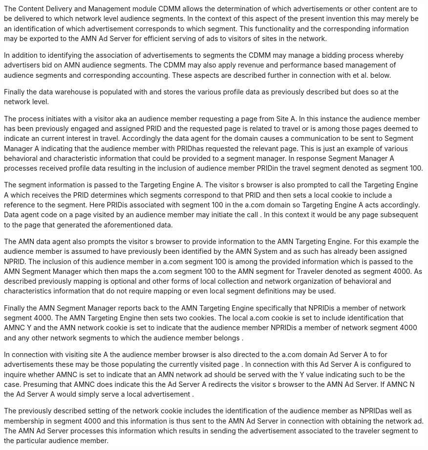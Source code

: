The Content Delivery and Management module CDMM allows the determination of which advertisements or other content are to be delivered to which network level audience segments. In the context of this aspect of the present invention this may merely be an identification of which advertisement corresponds to which segment. This functionality and the corresponding information may be exported to the AMN Ad Server for efficient serving of ads to visitors of sites in the network.

In addition to identifying the association of advertisements to segments the CDMM may manage a bidding process whereby advertisers bid on AMN audience segments. The CDMM may also apply revenue and performance based management of audience segments and corresponding accounting. These aspects are described further in connection with et al. below.

Finally the data warehouse is populated with and stores the various profile data as previously described but does so at the network level.

The process initiates with a visitor aka an audience member requesting a page from Site A. In this instance the audience member has been previously engaged and assigned PRID and the requested page is related to travel or is among those pages deemed to indicate an current interest in travel. Accordingly the data agent for the domain causes a communication to be sent to Segment Manager A indicating that the audience member with PRIDhas requested the relevant page. This is just an example of various behavioral and characteristic information that could be provided to a segment manager. In response Segment Manager A processes received profile data resulting in the inclusion of audience member PRIDin the travel segment denoted as segment 100.

The segment information is passed to the Targeting Engine A. The visitor s browser is also prompted to call the Targeting Engine A which receives the PRID determines which segments correspond to that PRID and then sets a local cookie to include a reference to the segment. Here PRIDis associated with segment 100 in the a.com domain so Targeting Engine A acts accordingly. Data agent code on a page visited by an audience member may initiate the call . In this context it would be any page subsequent to the page that generated the aforementioned data.

The AMN data agent also prompts the visitor s browser to provide information to the AMN Targeting Engine. For this example the audience member is assumed to have previously been identified by the AMN System and as such has already been assigned NPRID. The inclusion of this audience member in a.com segment 100 is among the provided information which is passed to the AMN Segment Manager which then maps the a.com segment 100 to the AMN segment for Traveler denoted as segment 4000. As described previously mapping is optional and other forms of local collection and network organization of behavioral and characteristics information that do not require mapping or even local segment definitions may be used.

Finally the AMN Segment Manager reports back to the AMN Targeting Engine specifically that NPRIDis a member of network segment 4000. The AMN Targeting Engine then sets two cookies. The local a.com cookie is set to include identification that AMNC Y and the AMN network cookie is set to indicate that the audience member NPRIDis a member of network segment 4000 and any other network segments to which the audience member belongs .

In connection with visiting site A the audience member browser is also directed to the a.com domain Ad Server A to for advertisements these may be those populating the currently visited page . In connection with this Ad Server A is configured to inquire whether AMNC is set to indicate that an AMN network ad should be served with the Y value indicating such to be the case. Presuming that AMNC does indicate this the Ad Server A redirects the visitor s browser to the AMN Ad Server. If AMNC N the Ad Server A would simply serve a local advertisement .

The previously described setting of the network cookie includes the identification of the audience member as NPRIDas well as membership in segment 4000 and this information is thus sent to the AMN Ad Server in connection with obtaining the network ad. The AMN Ad Server processes this information which results in sending the advertisement associated to the traveler segment to the particular audience member.
